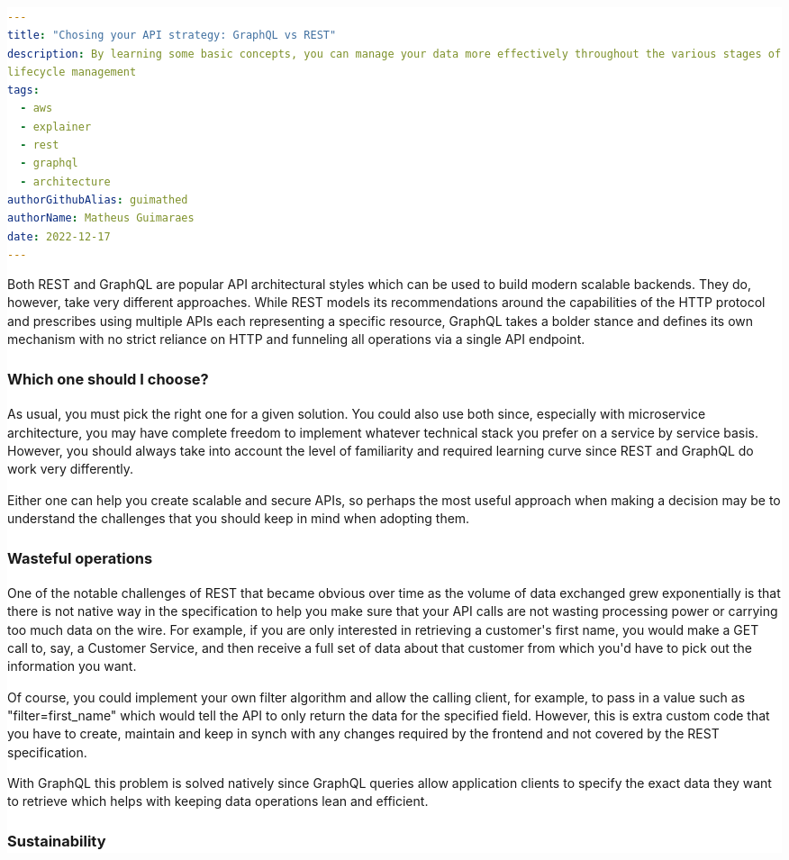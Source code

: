 ```yaml
---
title: "Chosing your API strategy: GraphQL vs REST"
description: By learning some basic concepts, you can manage your data more effectively throughout the various stages of lifecycle management
tags:
  - aws
  - explainer
  - rest
  - graphql
  - architecture
authorGithubAlias: guimathed
authorName: Matheus Guimaraes
date: 2022-12-17
---
```


Both REST and GraphQL are popular API architectural styles which can be used to build modern scalable backends. They do, however, take very different approaches. While REST models its recommendations around the capabilities of the HTTP protocol and prescribes using multiple APIs each representing a specific resource, GraphQL takes a bolder stance and defines its own mechanism with no strict reliance on HTTP and funneling all operations via a single API endpoint.

### Which one should I choose?

As usual, you must pick the right one for a given solution. You could also use both since, especially with microservice architecture, you may have complete freedom to implement whatever technical stack you prefer on a service by service basis. However, you should always take into account the level of familiarity and required learning curve since REST and GraphQL do work very differently.

Either one can help you create scalable and secure APIs, so perhaps the most useful approach when making a decision may be to understand the challenges that you should keep in mind when adopting them.

### Wasteful operations

One of the notable challenges of REST that became obvious over time as the volume of data exchanged grew exponentially is that there is not native way in the specification to help you make sure that your API calls are not wasting processing power or carrying too much data on the wire. For example, if you are only interested in retrieving a customer's first name, you would make a GET call to, say, a Customer Service, and then receive a full set of data about that customer from which you'd have to pick out the information you want.

Of course, you could implement your own filter algorithm and allow the calling client, for example, to pass in a value such as "filter=first_name" which would tell the API to only return the data for the specified field. However, this is extra custom code that you have to create, maintain and keep in synch with any changes required by the frontend and not covered by the REST specification.

With GraphQL this problem is solved natively since GraphQL queries allow application clients to specify the exact data they want to retrieve which helps with keeping data operations lean and efficient.

### Sustainability
